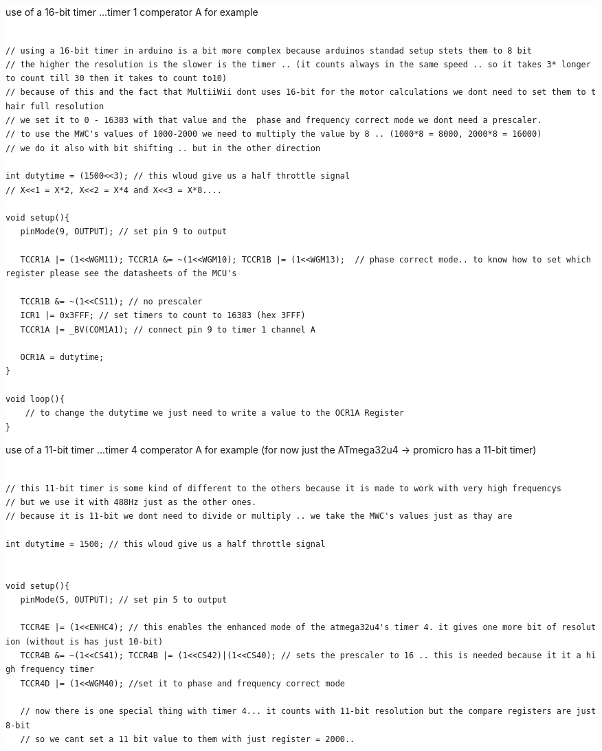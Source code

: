 use of a 16-bit timer ...timer 1 comperator A for example

```

// using a 16-bit timer in arduino is a bit more complex because arduinos standad setup stets them to 8 bit
// the higher the resolution is the slower is the timer .. (it counts always in the same speed .. so it takes 3* longer to count till 30 then it takes to count to10)
// because of this and the fact that MultiiWii dont uses 16-bit for the motor calculations we dont need to set them to thair full resolution
// we set it to 0 - 16383 with that value and the  phase and frequency correct mode we dont need a prescaler.
// to use the MWC's values of 1000-2000 we need to multiply the value by 8 .. (1000*8 = 8000, 2000*8 = 16000)  
// we do it also with bit shifting .. but in the other direction
  
int dutytime = (1500<<3); // this wloud give us a half throttle signal
// X<<1 = X*2, X<<2 = X*4 and X<<3 = X*8.... 
  
void setup(){
   pinMode(9, OUTPUT); // set pin 9 to output
     
   TCCR1A |= (1<<WGM11); TCCR1A &= ~(1<<WGM10); TCCR1B |= (1<<WGM13);  // phase correct mode.. to know how to set which register please see the datasheets of the MCU's
   
   TCCR1B &= ~(1<<CS11); // no prescaler
   ICR1 |= 0x3FFF; // set timers to count to 16383 (hex 3FFF)
   TCCR1A |= _BV(COM1A1); // connect pin 9 to timer 1 channel A
    
   OCR1A = dutytime;
}

void loop(){
    // to change the dutytime we just need to write a value to the OCR1A Register
}

```

use of a 11-bit timer ...timer 4 comperator A for example (for now just the ATmega32u4 -> promicro has a 11-bit timer)

```

// this 11-bit timer is some kind of different to the others because it is made to work with very high frequencys 
// but we use it with 488Hz just as the other ones.
// because it is 11-bit we dont need to divide or multiply .. we take the MWC's values just as thay are
  
int dutytime = 1500; // this wloud give us a half throttle signal

  
void setup(){
   pinMode(5, OUTPUT); // set pin 5 to output
     
   TCCR4E |= (1<<ENHC4); // this enables the enhanced mode of the atmega32u4's timer 4. it gives one more bit of resolution (without is has just 10-bit)
   TCCR4B &= ~(1<<CS41); TCCR4B |= (1<<CS42)|(1<<CS40); // sets the prescaler to 16 .. this is needed because it it a high frequency timer
   TCCR4D |= (1<<WGM40); //set it to phase and frequency correct mode
   
   // now there is one special thing with timer 4... it counts with 11-bit resolution but the compare registers are just 8-bit
   // so we cant set a 11 bit value to them with just register = 2000..
```